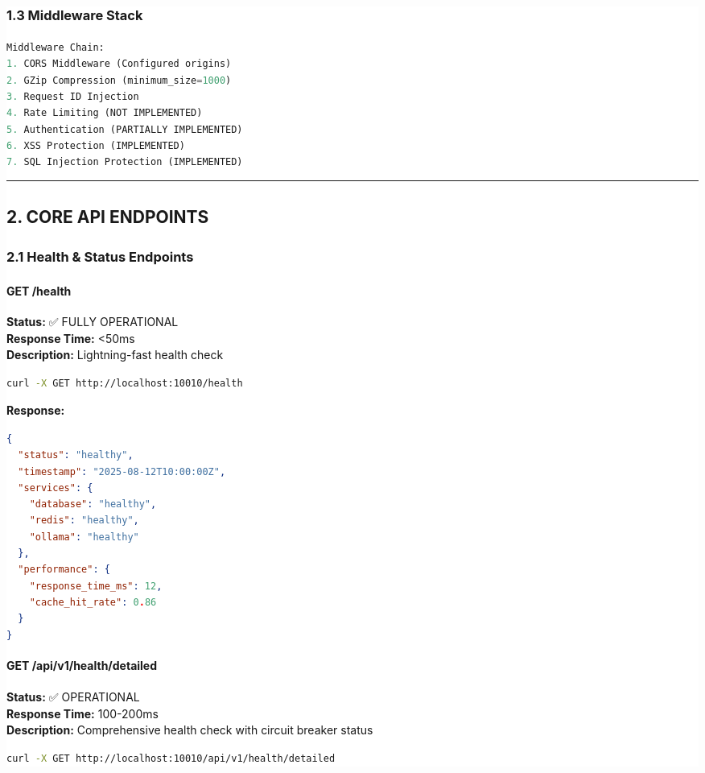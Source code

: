 ### 1.3 Middleware Stack

```python
Middleware Chain:
1. CORS Middleware (Configured origins)
2. GZip Compression (minimum_size=1000)
3. Request ID Injection
4. Rate Limiting (NOT IMPLEMENTED)
5. Authentication (PARTIALLY IMPLEMENTED)
6. XSS Protection (IMPLEMENTED)
7. SQL Injection Protection (IMPLEMENTED)
```

---

## 2. CORE API ENDPOINTS

### 2.1 Health & Status Endpoints

#### GET /health
**Status:** ✅ FULLY OPERATIONAL  
**Response Time:** <50ms  
**Description:** Lightning-fast health check  

```bash
curl -X GET http://localhost:10010/health
```

**Response:**
```json
{
  "status": "healthy",
  "timestamp": "2025-08-12T10:00:00Z",
  "services": {
    "database": "healthy",
    "redis": "healthy",
    "ollama": "healthy"
  },
  "performance": {
    "response_time_ms": 12,
    "cache_hit_rate": 0.86
  }
}
```

#### GET /api/v1/health/detailed
**Status:** ✅ OPERATIONAL  
**Response Time:** 100-200ms  
**Description:** Comprehensive health check with circuit breaker status  

```bash
curl -X GET http://localhost:10010/api/v1/health/detailed
```
